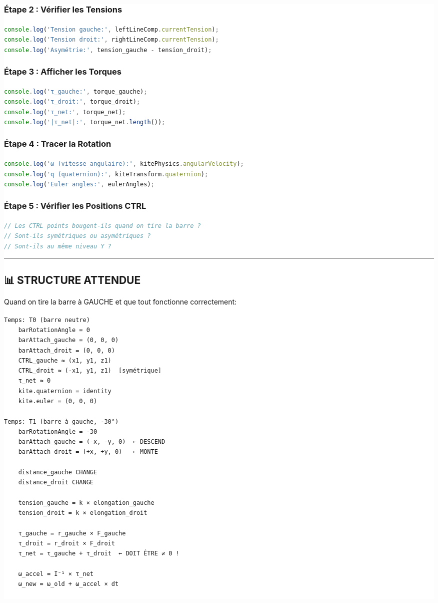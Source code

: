 ### Étape 2 : Vérifier les Tensions
```typescript
console.log('Tension gauche:', leftLineComp.currentTension);
console.log('Tension droit:', rightLineComp.currentTension);
console.log('Asymétrie:', tension_gauche - tension_droit);
```

### Étape 3 : Afficher les Torques
```typescript
console.log('τ_gauche:', torque_gauche);
console.log('τ_droit:', torque_droit);
console.log('τ_net:', torque_net);
console.log('|τ_net|:', torque_net.length());
```

### Étape 4 : Tracer la Rotation
```typescript
console.log('ω (vitesse angulaire):', kitePhysics.angularVelocity);
console.log('q (quaternion):', kiteTransform.quaternion);
console.log('Euler angles:', eulerAngles);
```

### Étape 5 : Vérifier les Positions CTRL
```typescript
// Les CTRL points bougent-ils quand on tire la barre ?
// Sont-ils symétriques ou asymétriques ?
// Sont-ils au même niveau Y ?
```

---

## 📊 STRUCTURE ATTENDUE

Quand on tire la barre à GAUCHE et que tout fonctionne correctement:

```
Temps: T0 (barre neutre)
    barRotationAngle = 0
    barAttach_gauche = (0, 0, 0)
    barAttach_droit = (0, 0, 0)
    CTRL_gauche ≈ (x1, y1, z1)
    CTRL_droit ≈ (-x1, y1, z1)  [symétrique]
    τ_net ≈ 0
    kite.quaternion = identity
    kite.euler = (0, 0, 0)

Temps: T1 (barre à gauche, -30°)
    barRotationAngle = -30
    barAttach_gauche = (-x, -y, 0)  ← DESCEND
    barAttach_droit = (+x, +y, 0)   ← MONTE
    
    distance_gauche CHANGE
    distance_droit CHANGE
    
    tension_gauche = k × elongation_gauche
    tension_droit = k × elongation_droit
    
    τ_gauche = r_gauche × F_gauche
    τ_droit = r_droit × F_droit
    τ_net = τ_gauche + τ_droit  ← DOIT ÊTRE ≠ 0 !
    
    ω_accel = I⁻¹ × τ_net
    ω_new = ω_old + ω_accel × dt
    
```